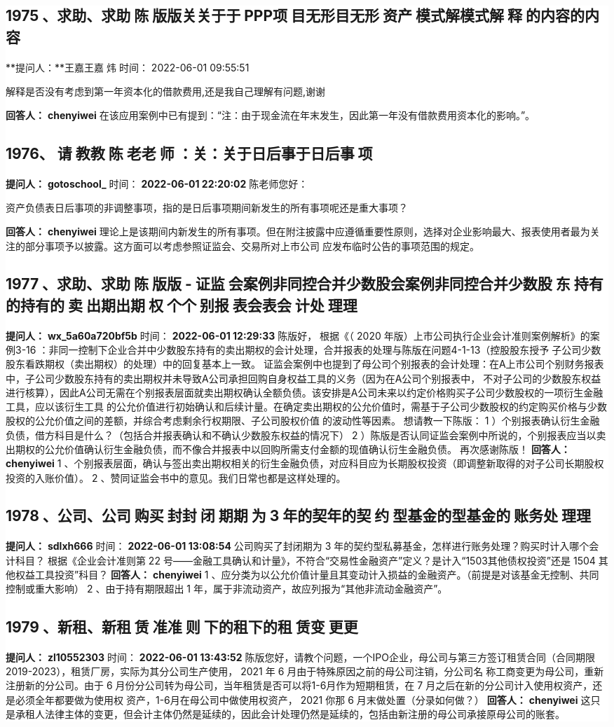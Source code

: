 ## 1975 、求助、求助 陈 版版关关于于 PPP项 目无形目无形 资产 模式解模式解 释 的内容的内容

**提问人：**王嘉王嘉 炜 时间： 2022-06-01 09:55:51

解释是否没有考虑到第一年资本化的借款费用,还是我自己理解有问题,谢谢

**回答人：** **chenyiwei**
在该应用案例中已有提到：“注：由于现金流在年末发生，因此第一年没有借款费用资本化的影响。”。

## 1976、 请 教教 陈 老老 师 ：关：关于日后事于日后事 项

**提问人：** **gotoschool_** 时间： **2022-06-01 22:20:02**
陈老师您好：


资产负债表日后事项的非调整事项，指的是日后事项期间新发生的所有事项呢还是重大事项？

**回答人：** **chenyiwei**
理论上是该期间内新发生的所有事项。但在附注披露中应遵循重要性原则，选择对企业影响最大、报表使用者最为关注的部分事项予以披露。这方面可以考虑参照证监会、交易所对上市公司
应发布临时公告的事项范围的规定。

## 1977 、求助、求助 陈 版版 - 证监 会案例非同控合并少数股会案例非同控合并少数股 东 持有的持有的 卖 出期出期 权 个个 别报 表会表会 计处 理理

**提问人：** **wx_5a60a720bf5b** 时间： **2022-06-01 12:29:33**
陈版好，
根据《（ 2020 年版）上市公司执行企业会计准则案例解析》的案例3-16 ：非同一控制下企业合并中少数股东持有的卖出期权的会计处理，合并报表的处理与陈版在问题4-1-13（控股股东授予
子公司少数股东看跌期权（卖出期权）的处理）中的回复基本上一致。
证监会案例中也提到了母公司个别报表的会计处理：在A上市公司个别财务报表中，子公司少数股东持有的卖出期权并未导致A公司承担回购自身权益工具的义务（因为在A公司个别报表中，
不对子公司的少数股东权益进行核算），因此A公司无需在个别报表层面就卖出期权确认全额负债。该安排是A公司未来以约定价格购买子公司少数股权的一项衍生金融工具，应以该衍生工具
的公允价值进行初始确认和后续计量。在确定卖出期权的公允价值时，需基于子公司少数股权的约定购买价格与少数股权的公允价值之间的差额，并综合考虑剩余行权期限、子公司股权价值
的波动性等因素。
想请教一下陈版：
1 ）个别报表确认衍生金融负债，借方科目是什么？（包括合并报表确认和不确认少数股东权益的情况下）
2 ）陈版是否认同证监会案例中所说的，个别报表应当以卖出期权的公允价值确认衍生金融负债，而不像合并报表中以回购所需支付金额的现值确认衍生金融负债。
再次感谢陈版！
**回答人：** **chenyiwei**
1 、个别报表层面，确认与签出卖出期权相关的衍生金融负债，对应科目应为长期股权投资（即调整新取得的对子公司长期股权投资的入账价值）。
2 、赞同证监会书中的意见。我们日常也都是这样处理的。

## 1978 、公司、公司 购买 封封 闭 期期 为 3 年的契年的契 约 型基金的型基金的 账务处 理理

**提问人：** **sdlxh666** 时间： **2022-06-01 13:08:54**
公司购买了封闭期为 3 年的契约型私募基金，怎样进行账务处理？购买时计入哪个会计科目？
根据《企业会计准则第 22 号——金融工具确认和计量》，不符合“交易性金融资产”定义？是计入“1503其他债权投资”还是 1504 其他权益工具投资”科目？
**回答人：** **chenyiwei**
1 、应分类为以公允价值计量且其变动计入损益的金融资产。（前提是对该基金无控制、共同控制或重大影响）
2 、由于持有期限超出 1 年，属于非流动资产，故应列报为“其他非流动金融资产”。

## 1979 、新租、新租 赁 准准 则 下的租下的租 赁变 更更

**提问人：** **zl10552303** 时间： **2022-06-01 13:43:52**
陈版您好，请教个问题，一个IPO企业，母公司与第三方签订租赁合同（合同期限2019-2023），租赁厂房，实际为其分公司生产使用， 2021 年 6 月由于特殊原因之前的母公司注销，分公司名
称工商变更为母公司，重新注册新的分公司。由于 6 月份分公司转为母公司，当年租赁是否可以将1-6月作为短期租赁，在 7 月之后在新的分公司计入使用权资产，还是必须全年都要做为使用权
资产，1-6月在母公司中做使用权资产， 2021 你那 6 月末做处置（分录如何做？）
**回答人：** **chenyiwei**
这只是承租人法律主体的变更，但会计主体仍然是延续的，因此会计处理仍然是延续的，包括由新注册的母公司承接原母公司的账套。
